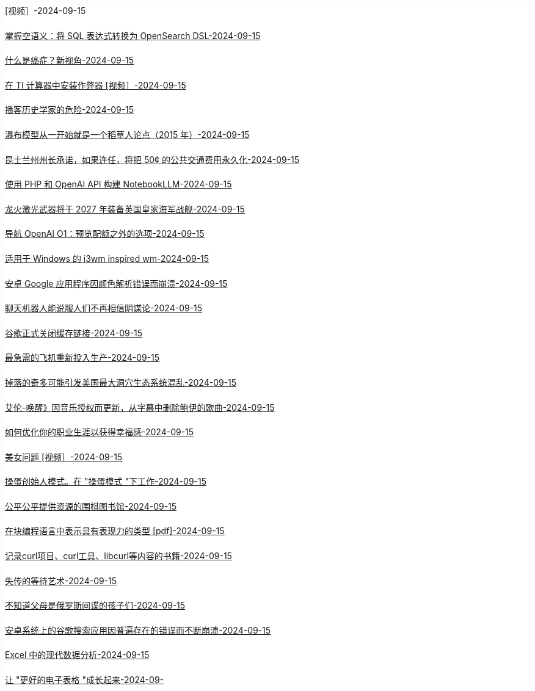 [视频］-2024-09-15</a><br/><br/><a target=_blank rel=nofollow href="https://coralogix.com/blog/mastering-null-semantics-translating-sql-expressions-to-opensearch-dsl/" >掌握空语义：将 SQL 表达式转换为 OpenSearch DSL-2024-09-15</a><br/><br/><a target=_blank rel=nofollow href="https://solvecancer.substack.com/p/what-is-cancer" >什么是癌症？新视角-2024-09-15</a><br/><br/><a target=_blank rel=nofollow href="https://www.youtube.com/watch?v=Bicjxl4EcJg" >在 TI 计算器中安装作弊器 [视频］-2024-09-15</a><br/><br/><a target=_blank rel=nofollow href="https://www.theatlantic.com/international/archive/2024/09/holocaust-denial-podcast-historians/679765/" >播客历史学家的危险-2024-09-15</a><br/><br/><a target=_blank rel=nofollow href="https://www.jjinux.com/2015/07/the-waterfall-model-was-straw-man.html" >瀑布模型从一开始就是一个稻草人论点（2015 年）-2024-09-15</a><br/><br/><a target=_blank rel=nofollow href="https://www.abc.net.au/news/2024-09-15/qld-50-cent-public-transport-fares-trial-extended-permanent/104353220" >昆士兰州州长承诺，如果连任，将把 50¢ 的公共交通费用永久化-2024-09-15</a><br/><br/><a target=_blank rel=nofollow href="https://twitter.com/motyar/status/1834996164590289254" >使用 PHP 和 OpenAI API 构建 NotebookLLM-2024-09-15</a><br/><br/><a target=_blank rel=nofollow href="https://theaviationist.com/2024/04/13/dragonfire-laser-royal-navy-2027/" >龙火激光武器将于 2027 年装备英国皇家海军战舰-2024-09-15</a><br/><br/><a target=_blank rel=nofollow href="https://medium.com/@JugemuAI/navigating-openai-o1-options-beyond-the-preview-quota-698a4b4fafaa" >导航 OpenAI O1：预览配额之外的选项-2024-09-15</a><br/><br/><a target=_blank rel=nofollow href="https://github.com/glzr-io/glazewm" >适用于 Windows 的 i3wm inspired wm-2024-09-15</a><br/><br/><a target=_blank rel=nofollow href="https://old.reddit.com/r/pixel_phones/comments/1fh4f8v/google_app_keeps_crashing/" >安卓 Google 应用程序因颜色解析错误而崩溃-2024-09-15</a><br/><br/><a target=_blank rel=nofollow href="https://www.technologyreview.com/2024/09/12/1103930/chatbots-can-persuade-people-to-stop-believing-in-conspiracy-theories/" >聊天机器人能说服人们不再相信阴谋论-2024-09-15</a><br/><br/><a target=_blank rel=nofollow href="https://gizmodo.com/google-has-officially-killed-cache-links-1851220408" >谷歌正式关闭缓存链接-2024-09-15</a><br/><br/><a target=_blank rel=nofollow href="https://www.bloomberg.com/news/features/2024-09-13/canada-is-making-the-world-s-most-desperately-needed-airplane" >最急需的飞机重新投入生产-2024-09-15</a><br/><br/><a target=_blank rel=nofollow href="https://www.iflscience.com/dropped-cheetos-could-have-triggered-ecosystem-chaos-in-largest-us-cave-chamber-75874" >掉落的奇多可能引发美国最大洞穴生态系统混乱-2024-09-15</a><br/><br/><a target=_blank rel=nofollow href="https://www.techdirt.com/2024/09/13/thanks-complicated-music-licensing-schemes-alan-wake-updated-to-remove-bowie-song-from-credits/" >艾伦-唤醒》因音乐授权而更新，从字幕中删除鲍伊的歌曲-2024-09-15</a><br/><br/><a target=_blank rel=nofollow href="https://praachi.work/blog/optimize-career-happiness" >如何优化你的职业生涯以获得幸福感-2024-09-15</a><br/><br/><a target=_blank rel=nofollow href="https://www.youtube.com/shorts/0RJi-w45My4" >美女问题 [视频］-2024-09-15</a><br/><br/><a target=_blank rel=nofollow href="https://old.reddit.com/r/SaaS/comments/1fgv248/fuck_founder_mode_work_in_fuck_off_mode/" >操蛋创始人模式。在 "操蛋模式 "下工作-2024-09-15</a><br/><br/><a target=_blank rel=nofollow href="https://github.com/satmihir/fair" >公平公平提供资源的围棋图书馆-2024-09-15</a><br/><br/><a target=_blank rel=nofollow href="https://cs.wellesley.edu/~tinkerblocks/vasek-thesis.pdf" >在块编程语言中表示具有表现力的类型 [pdf]-2024-09-15</a><br/><br/><a target=_blank rel=nofollow href="https://github.com/curl/everything-curl" >记录curl项目、curl工具、libcurl等内容的书籍-2024-09-15</a><br/><br/><a target=_blank rel=nofollow href="https://www.thefp.com/p/americans-more-impatient" >失传的等待艺术-2024-09-15</a><br/><br/><a target=_blank rel=nofollow href="https://www.wsj.com/world/russia/russian-spies-family-putin-ab7dfb58" >不知道父母是俄罗斯间谍的孩子们-2024-09-15</a><br/><br/><a target=_blank rel=nofollow href="https://9to5google.com/2024/09/14/google-search-app-crashing-android/" >安卓系统上的谷歌搜索应用因普遍存在的错误而不断崩溃-2024-09-15</a><br/><br/><a target=_blank rel=nofollow href="https://www.oreilly.com/library/view/modern-data-analytics/9781098148812/" >Excel 中的现代数据分析-2024-09-15</a><br/><br/><a target=_blank rel=nofollow href="https://taylor.town/better-spreadsheets" >让 "更好的电子表格 "成长起来-2024-09-
